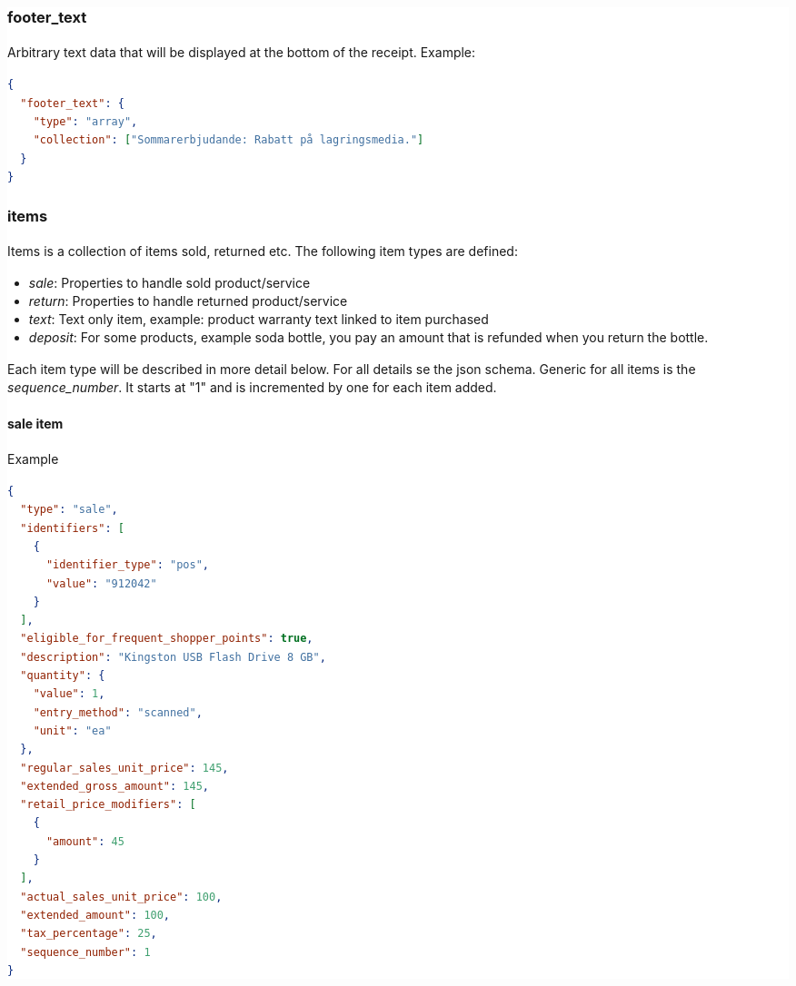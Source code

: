### footer_text

Arbitrary text data that will be displayed at the bottom of the receipt.
Example:

```json
{
  "footer_text": {
    "type": "array",
    "collection": ["Sommarerbjudande: Rabatt på lagringsmedia."]
  }
}
```

### items

Items is a collection of items sold, returned etc.
The following item types are defined:

- _sale_: Properties to handle sold product/service
- _return_: Properties to handle returned product/service
- _text_: Text only item, example: product warranty text linked to item purchased
- _deposit_: For some products, example soda bottle, you pay an amount that is refunded when you return the bottle.

Each item type will be described in more detail below. For all details se the json schema.
Generic for all items is the _sequence_number_. It starts at "1" and is incremented by one for each item added.

#### sale item

Example

```json
{
  "type": "sale",
  "identifiers": [
    {
      "identifier_type": "pos",
      "value": "912042"
    }
  ],
  "eligible_for_frequent_shopper_points": true,
  "description": "Kingston USB Flash Drive 8 GB",
  "quantity": {
    "value": 1,
    "entry_method": "scanned",
    "unit": "ea"
  },
  "regular_sales_unit_price": 145,
  "extended_gross_amount": 145,
  "retail_price_modifiers": [
    {
      "amount": 45
    }
  ],
  "actual_sales_unit_price": 100,
  "extended_amount": 100,
  "tax_percentage": 25,
  "sequence_number": 1
}
```
